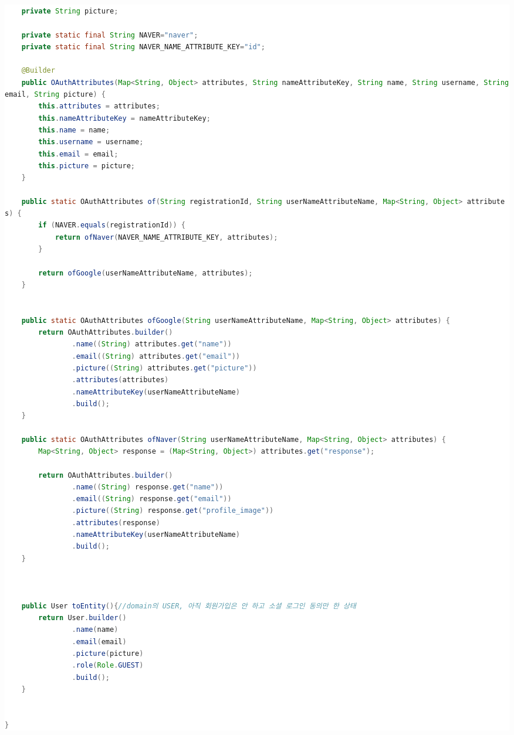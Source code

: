 ```java
    private String picture;

    private static final String NAVER="naver";
    private static final String NAVER_NAME_ATTRIBUTE_KEY="id";

    @Builder
    public OAuthAttributes(Map<String, Object> attributes, String nameAttributeKey, String name, String username, String email, String picture) {
        this.attributes = attributes;
        this.nameAttributeKey = nameAttributeKey;
        this.name = name;
        this.username = username;
        this.email = email;
        this.picture = picture;
    }

    public static OAuthAttributes of(String registrationId, String userNameAttributeName, Map<String, Object> attributes) {
        if (NAVER.equals(registrationId)) {
            return ofNaver(NAVER_NAME_ATTRIBUTE_KEY, attributes);
        }

        return ofGoogle(userNameAttributeName, attributes);
    }


    public static OAuthAttributes ofGoogle(String userNameAttributeName, Map<String, Object> attributes) {
        return OAuthAttributes.builder()
                .name((String) attributes.get("name"))
                .email((String) attributes.get("email"))
                .picture((String) attributes.get("picture"))
                .attributes(attributes)
                .nameAttributeKey(userNameAttributeName)
                .build();
    }

    public static OAuthAttributes ofNaver(String userNameAttributeName, Map<String, Object> attributes) {
        Map<String, Object> response = (Map<String, Object>) attributes.get("response");
        
        return OAuthAttributes.builder()
                .name((String) response.get("name"))
                .email((String) response.get("email"))
                .picture((String) response.get("profile_image"))
                .attributes(response)
                .nameAttributeKey(userNameAttributeName)
                .build();
    }



    public User toEntity(){//domain의 USER, 아직 회원가입은 안 하고 소셜 로그인 동의만 한 상태
        return User.builder()
                .name(name)
                .email(email)
                .picture(picture)
                .role(Role.GUEST)
                .build();
    }


}
```